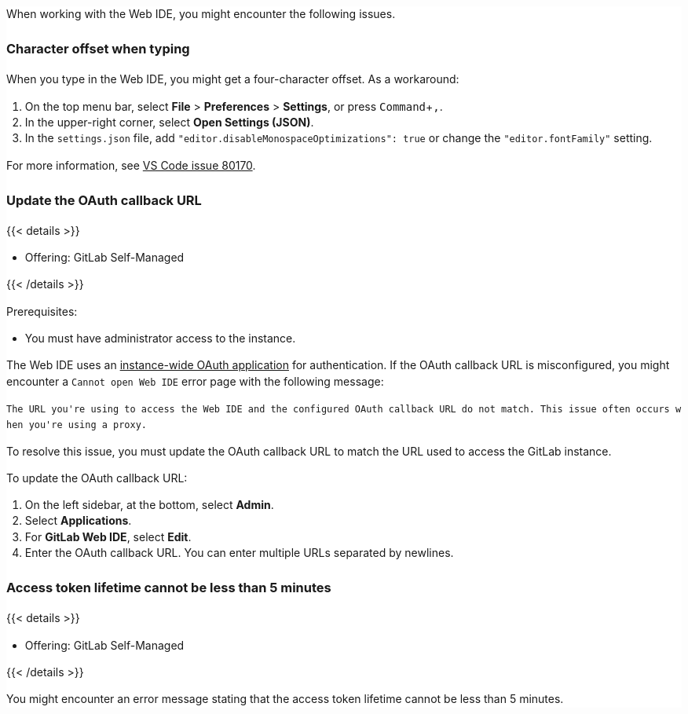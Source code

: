 When working with the Web IDE, you might encounter the following issues.

### Character offset when typing

When you type in the Web IDE, you might get a four-character offset.
As a workaround:

1. On the top menu bar, select **File** > **Preferences** > **Settings**,
   or press <kbd>Command</kbd>+<kbd>,</kbd>.
1. In the upper-right corner, select **Open Settings (JSON)**.
1. In the `settings.json` file, add `"editor.disableMonospaceOptimizations": true`
   or change the `"editor.fontFamily"` setting.

For more information, see [VS Code issue 80170](https://github.com/microsoft/vscode/issues/80170).

### Update the OAuth callback URL

{{< details >}}

- Offering: GitLab Self-Managed

{{< /details >}}

Prerequisites:

- You must have administrator access to the instance.

The Web IDE uses an [instance-wide OAuth application](../../../integration/oauth_provider.md#create-an-instance-wide-application) for authentication.
If the OAuth callback URL is misconfigured, you might encounter a `Cannot open Web IDE` error page with the following message:

```plaintext
The URL you're using to access the Web IDE and the configured OAuth callback URL do not match. This issue often occurs when you're using a proxy.
```

To resolve this issue, you must update the OAuth callback URL to match the URL used to access the GitLab instance.

To update the OAuth callback URL:

1. On the left sidebar, at the bottom, select **Admin**.
1. Select **Applications**.
1. For **GitLab Web IDE**, select **Edit**.
1. Enter the OAuth callback URL.
   You can enter multiple URLs separated by newlines.

### Access token lifetime cannot be less than 5 minutes

{{< details >}}

- Offering: GitLab Self-Managed

{{< /details >}}

You might encounter an error message stating that the access token lifetime cannot be less
than 5 minutes.
